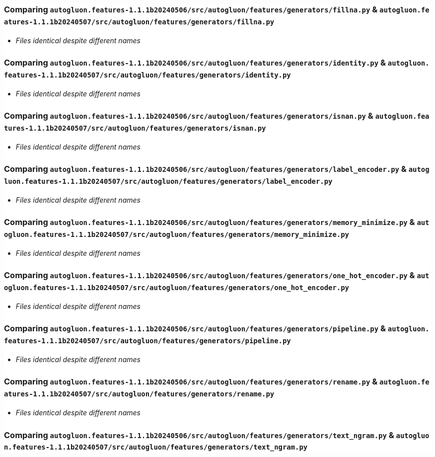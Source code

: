 ### Comparing `autogluon.features-1.1.1b20240506/src/autogluon/features/generators/fillna.py` & `autogluon.features-1.1.1b20240507/src/autogluon/features/generators/fillna.py`

 * *Files identical despite different names*

### Comparing `autogluon.features-1.1.1b20240506/src/autogluon/features/generators/identity.py` & `autogluon.features-1.1.1b20240507/src/autogluon/features/generators/identity.py`

 * *Files identical despite different names*

### Comparing `autogluon.features-1.1.1b20240506/src/autogluon/features/generators/isnan.py` & `autogluon.features-1.1.1b20240507/src/autogluon/features/generators/isnan.py`

 * *Files identical despite different names*

### Comparing `autogluon.features-1.1.1b20240506/src/autogluon/features/generators/label_encoder.py` & `autogluon.features-1.1.1b20240507/src/autogluon/features/generators/label_encoder.py`

 * *Files identical despite different names*

### Comparing `autogluon.features-1.1.1b20240506/src/autogluon/features/generators/memory_minimize.py` & `autogluon.features-1.1.1b20240507/src/autogluon/features/generators/memory_minimize.py`

 * *Files identical despite different names*

### Comparing `autogluon.features-1.1.1b20240506/src/autogluon/features/generators/one_hot_encoder.py` & `autogluon.features-1.1.1b20240507/src/autogluon/features/generators/one_hot_encoder.py`

 * *Files identical despite different names*

### Comparing `autogluon.features-1.1.1b20240506/src/autogluon/features/generators/pipeline.py` & `autogluon.features-1.1.1b20240507/src/autogluon/features/generators/pipeline.py`

 * *Files identical despite different names*

### Comparing `autogluon.features-1.1.1b20240506/src/autogluon/features/generators/rename.py` & `autogluon.features-1.1.1b20240507/src/autogluon/features/generators/rename.py`

 * *Files identical despite different names*

### Comparing `autogluon.features-1.1.1b20240506/src/autogluon/features/generators/text_ngram.py` & `autogluon.features-1.1.1b20240507/src/autogluon/features/generators/text_ngram.py`
